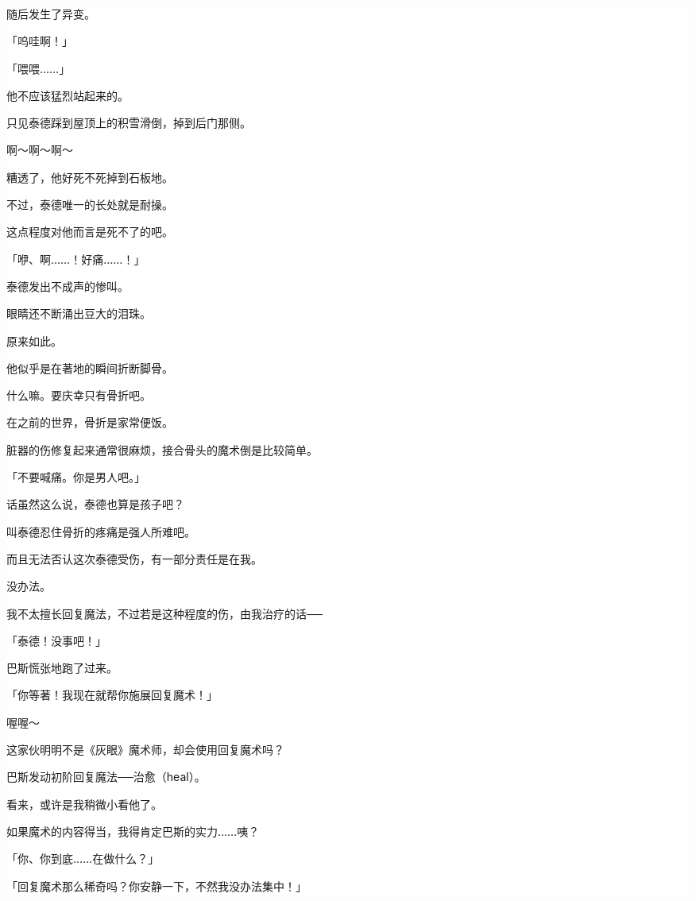 随后发生了异变。

「呜哇啊！」

「喂喂……」

他不应该猛烈站起来的。

只见泰德踩到屋顶上的积雪滑倒，掉到后门那侧。

啊～啊～啊～

糟透了，他好死不死掉到石板地。

不过，泰德唯一的长处就是耐操。

这点程度对他而言是死不了的吧。

「咿、啊……！好痛……！」

泰德发出不成声的惨叫。

眼睛还不断涌出豆大的泪珠。

原来如此。

他似乎是在著地的瞬间折断脚骨。

什么嘛。要庆幸只有骨折吧。

在之前的世界，骨折是家常便饭。

脏器的伤修复起来通常很麻烦，接合骨头的魔术倒是比较简单。

「不要喊痛。你是男人吧。」

话虽然这么说，泰德也算是孩子吧？

叫泰德忍住骨折的疼痛是强人所难吧。

而且无法否认这次泰德受伤，有一部分责任是在我。

没办法。

我不太擅长回复魔法，不过若是这种程度的伤，由我治疗的话──

「泰德！没事吧！」

巴斯慌张地跑了过来。

「你等著！我现在就帮你施展回复魔术！」

喔喔～

这家伙明明不是《灰眼》魔术师，却会使用回复魔术吗？

巴斯发动初阶回复魔法──治愈（heal）。

看来，或许是我稍微小看他了。

如果魔术的内容得当，我得肯定巴斯的实力……咦？

「你、你到底……在做什么？」

「回复魔术那么稀奇吗？你安静一下，不然我没办法集中！」
